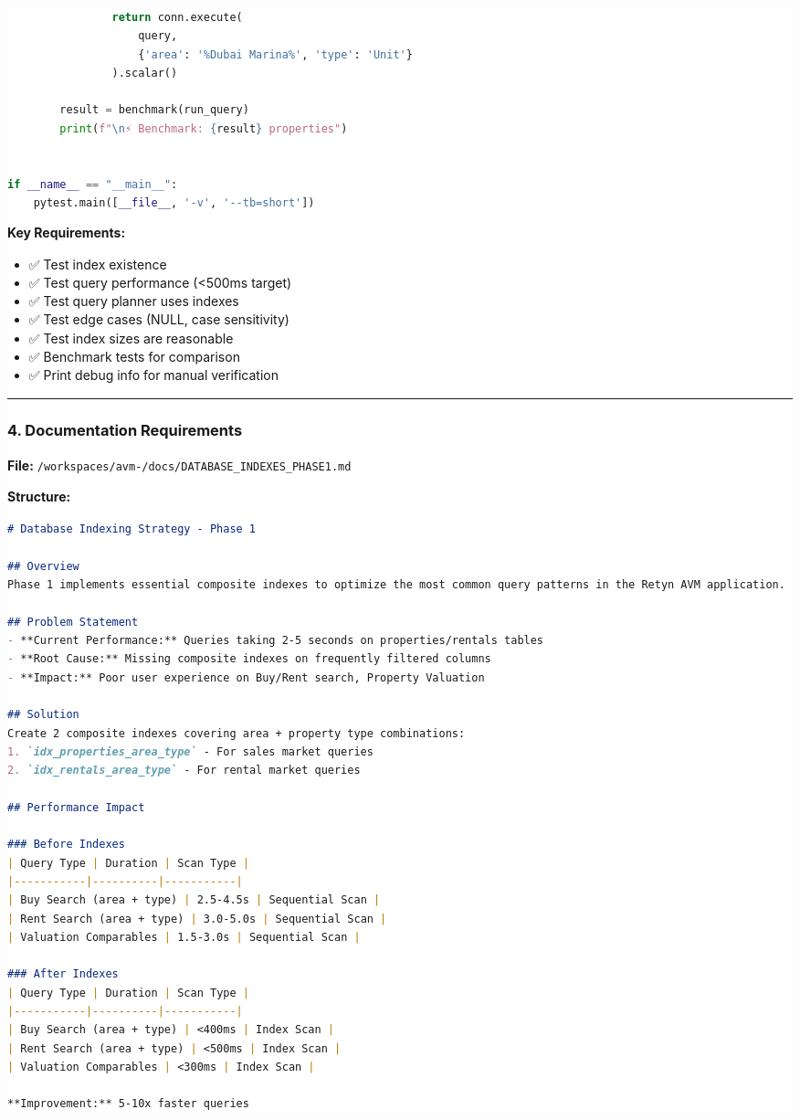 ```python
                return conn.execute(
                    query, 
                    {'area': '%Dubai Marina%', 'type': 'Unit'}
                ).scalar()
        
        result = benchmark(run_query)
        print(f"\n⚡ Benchmark: {result} properties")


if __name__ == "__main__":
    pytest.main([__file__, '-v', '--tb=short'])
```

**Key Requirements:**
- ✅ Test index existence
- ✅ Test query performance (<500ms target)
- ✅ Test query planner uses indexes
- ✅ Test edge cases (NULL, case sensitivity)
- ✅ Test index sizes are reasonable
- ✅ Benchmark tests for comparison
- ✅ Print debug info for manual verification

---

### 4. Documentation Requirements

**File:** `/workspaces/avm-/docs/DATABASE_INDEXES_PHASE1.md`

**Structure:**
```markdown
# Database Indexing Strategy - Phase 1

## Overview
Phase 1 implements essential composite indexes to optimize the most common query patterns in the Retyn AVM application.

## Problem Statement
- **Current Performance:** Queries taking 2-5 seconds on properties/rentals tables
- **Root Cause:** Missing composite indexes on frequently filtered columns
- **Impact:** Poor user experience on Buy/Rent search, Property Valuation

## Solution
Create 2 composite indexes covering area + property type combinations:
1. `idx_properties_area_type` - For sales market queries
2. `idx_rentals_area_type` - For rental market queries

## Performance Impact

### Before Indexes
| Query Type | Duration | Scan Type |
|-----------|----------|-----------|
| Buy Search (area + type) | 2.5-4.5s | Sequential Scan |
| Rent Search (area + type) | 3.0-5.0s | Sequential Scan |
| Valuation Comparables | 1.5-3.0s | Sequential Scan |

### After Indexes
| Query Type | Duration | Scan Type |
|-----------|----------|-----------|
| Buy Search (area + type) | <400ms | Index Scan |
| Rent Search (area + type) | <500ms | Index Scan |
| Valuation Comparables | <300ms | Index Scan |

**Improvement:** 5-10x faster queries

```